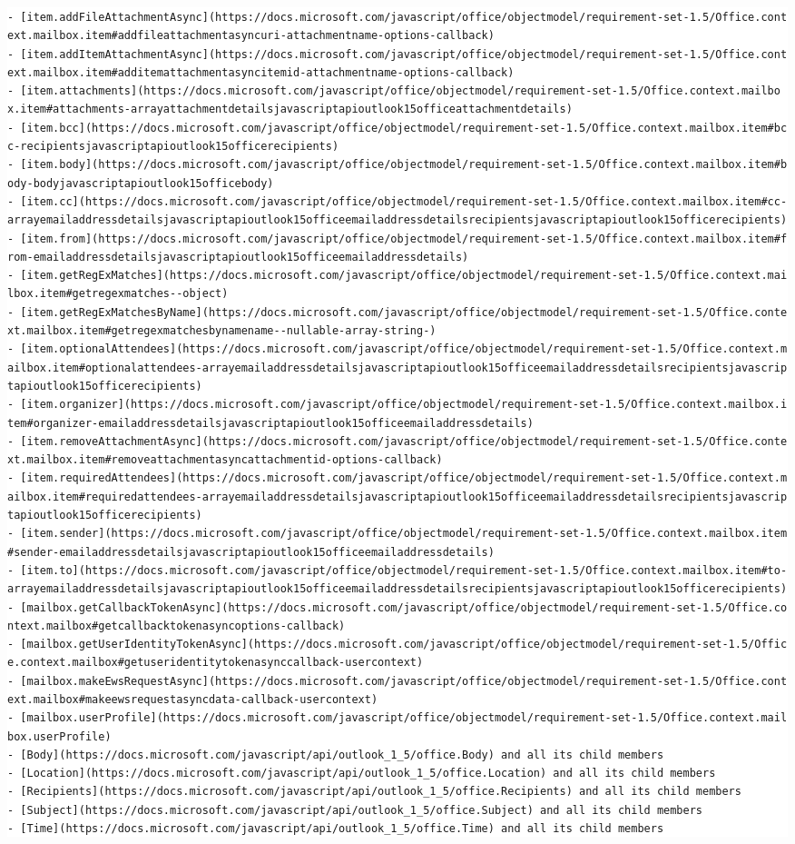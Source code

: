     - [item.addFileAttachmentAsync](https://docs.microsoft.com/javascript/office/objectmodel/requirement-set-1.5/Office.context.mailbox.item#addfileattachmentasyncuri-attachmentname-options-callback)
    - [item.addItemAttachmentAsync](https://docs.microsoft.com/javascript/office/objectmodel/requirement-set-1.5/Office.context.mailbox.item#additemattachmentasyncitemid-attachmentname-options-callback)
    - [item.attachments](https://docs.microsoft.com/javascript/office/objectmodel/requirement-set-1.5/Office.context.mailbox.item#attachments-arrayattachmentdetailsjavascriptapioutlook15officeattachmentdetails)
    - [item.bcc](https://docs.microsoft.com/javascript/office/objectmodel/requirement-set-1.5/Office.context.mailbox.item#bcc-recipientsjavascriptapioutlook15officerecipients)
    - [item.body](https://docs.microsoft.com/javascript/office/objectmodel/requirement-set-1.5/Office.context.mailbox.item#body-bodyjavascriptapioutlook15officebody)
    - [item.cc](https://docs.microsoft.com/javascript/office/objectmodel/requirement-set-1.5/Office.context.mailbox.item#cc-arrayemailaddressdetailsjavascriptapioutlook15officeemailaddressdetailsrecipientsjavascriptapioutlook15officerecipients)
    - [item.from](https://docs.microsoft.com/javascript/office/objectmodel/requirement-set-1.5/Office.context.mailbox.item#from-emailaddressdetailsjavascriptapioutlook15officeemailaddressdetails)
    - [item.getRegExMatches](https://docs.microsoft.com/javascript/office/objectmodel/requirement-set-1.5/Office.context.mailbox.item#getregexmatches--object)
    - [item.getRegExMatchesByName](https://docs.microsoft.com/javascript/office/objectmodel/requirement-set-1.5/Office.context.mailbox.item#getregexmatchesbynamename--nullable-array-string-)
    - [item.optionalAttendees](https://docs.microsoft.com/javascript/office/objectmodel/requirement-set-1.5/Office.context.mailbox.item#optionalattendees-arrayemailaddressdetailsjavascriptapioutlook15officeemailaddressdetailsrecipientsjavascriptapioutlook15officerecipients)
    - [item.organizer](https://docs.microsoft.com/javascript/office/objectmodel/requirement-set-1.5/Office.context.mailbox.item#organizer-emailaddressdetailsjavascriptapioutlook15officeemailaddressdetails)
    - [item.removeAttachmentAsync](https://docs.microsoft.com/javascript/office/objectmodel/requirement-set-1.5/Office.context.mailbox.item#removeattachmentasyncattachmentid-options-callback)
    - [item.requiredAttendees](https://docs.microsoft.com/javascript/office/objectmodel/requirement-set-1.5/Office.context.mailbox.item#requiredattendees-arrayemailaddressdetailsjavascriptapioutlook15officeemailaddressdetailsrecipientsjavascriptapioutlook15officerecipients)
    - [item.sender](https://docs.microsoft.com/javascript/office/objectmodel/requirement-set-1.5/Office.context.mailbox.item#sender-emailaddressdetailsjavascriptapioutlook15officeemailaddressdetails)
    - [item.to](https://docs.microsoft.com/javascript/office/objectmodel/requirement-set-1.5/Office.context.mailbox.item#to-arrayemailaddressdetailsjavascriptapioutlook15officeemailaddressdetailsrecipientsjavascriptapioutlook15officerecipients)
    - [mailbox.getCallbackTokenAsync](https://docs.microsoft.com/javascript/office/objectmodel/requirement-set-1.5/Office.context.mailbox#getcallbacktokenasyncoptions-callback)
    - [mailbox.getUserIdentityTokenAsync](https://docs.microsoft.com/javascript/office/objectmodel/requirement-set-1.5/Office.context.mailbox#getuseridentitytokenasynccallback-usercontext)
    - [mailbox.makeEwsRequestAsync](https://docs.microsoft.com/javascript/office/objectmodel/requirement-set-1.5/Office.context.mailbox#makeewsrequestasyncdata-callback-usercontext)
    - [mailbox.userProfile](https://docs.microsoft.com/javascript/office/objectmodel/requirement-set-1.5/Office.context.mailbox.userProfile)
    - [Body](https://docs.microsoft.com/javascript/api/outlook_1_5/office.Body) and all its child members
    - [Location](https://docs.microsoft.com/javascript/api/outlook_1_5/office.Location) and all its child members
    - [Recipients](https://docs.microsoft.com/javascript/api/outlook_1_5/office.Recipients) and all its child members
    - [Subject](https://docs.microsoft.com/javascript/api/outlook_1_5/office.Subject) and all its child members
    - [Time](https://docs.microsoft.com/javascript/api/outlook_1_5/office.Time) and all its child members
